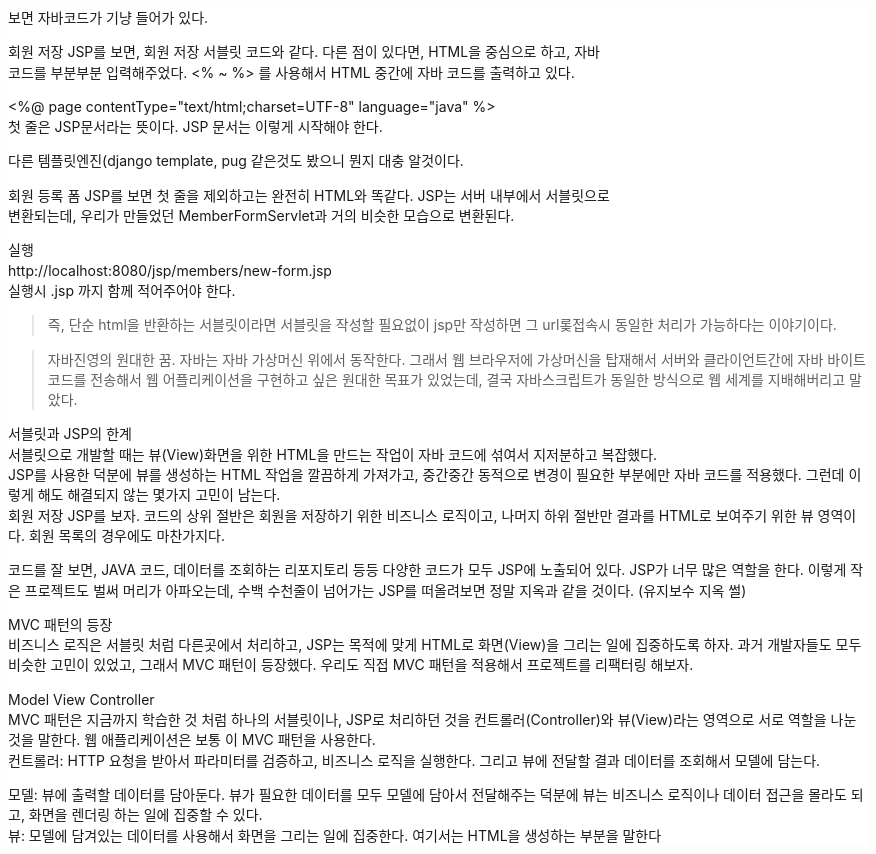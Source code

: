 ```java  
```  
  
보면 자바코드가 기냥 들어가 있다.  
  
회원 저장 JSP를 보면, 회원 저장 서블릿 코드와 같다. 다른 점이 있다면, HTML을 중심으로 하고, 자바  
코드를 부분부분 입력해주었다. <% ~ %> 를 사용해서 HTML 중간에 자바 코드를 출력하고 있다.  
  
  
  
<%@ page contentType="text/html;charset=UTF-8" language="java" %>  
첫 줄은 JSP문서라는 뜻이다. JSP 문서는 이렇게 시작해야 한다.  
  
  
다른 템플릿엔진(django template, pug 같은것도 봤으니 뭔지 대충 알것이다.  
  
회원 등록 폼 JSP를 보면 첫 줄을 제외하고는 완전히 HTML와 똑같다. JSP는 서버 내부에서 서블릿으로  
변환되는데, 우리가 만들었던 MemberFormServlet과 거의 비슷한 모습으로 변환된다.  
  
실행  
http://localhost:8080/jsp/members/new-form.jsp  
실행시 .jsp 까지 함께 적어주어야 한다.  
  
  
> 즉, 단순 html을 반환하는 서블릿이라면 서블릿을 작성할 필요없이 jsp만 작성하면 그 url롲접속시 동일한 처리가 가능하다는 이야기이다.    
  
  
  
  
> 자바진영의 원대한 꿈. 자바는 자바 가상머신 위에서 동작한다. 그래서 웹 브라우저에 가상머신을 탑재해서 서버와 클라이언트간에 자바 바이트 코드를 전송해서 웹 어플리케이션을 구현하고 싶은 원대한 목표가 있었는데, 결국 자바스크립트가 동일한 방식으로 웹 세계를 지배해버리고 말았다.    
  
  
  
서블릿과 JSP의 한계  
서블릿으로 개발할 때는 뷰(View)화면을 위한 HTML을 만드는 작업이 자바 코드에 섞여서 지저분하고 복잡했다.  
JSP를 사용한 덕분에 뷰를 생성하는 HTML 작업을 깔끔하게 가져가고, 중간중간 동적으로 변경이 필요한 부분에만 자바 코드를 적용했다. 그런데 이렇게 해도 해결되지 않는 몇가지 고민이 남는다.  
회원 저장 JSP를 보자. 코드의 상위 절반은 회원을 저장하기 위한 비즈니스 로직이고, 나머지 하위 절반만 결과를 HTML로 보여주기 위한 뷰 영역이다. 회원 목록의 경우에도 마찬가지다.  
  
  
  
코드를 잘 보면, JAVA 코드, 데이터를 조회하는 리포지토리 등등 다양한 코드가 모두 JSP에 노출되어 있다. JSP가 너무 많은 역할을 한다. 이렇게 작은 프로젝트도 벌써 머리가 아파오는데, 수백 수천줄이 넘어가는 JSP를 떠올려보면 정말 지옥과 같을 것이다. (유지보수 지옥 썰)  
  
  
  
MVC 패턴의 등장  
비즈니스 로직은 서블릿 처럼 다른곳에서 처리하고, JSP는 목적에 맞게 HTML로 화면(View)을 그리는 일에 집중하도록 하자. 과거 개발자들도 모두 비슷한 고민이 있었고, 그래서 MVC 패턴이 등장했다. 우리도 직접 MVC 패턴을 적용해서 프로젝트를 리팩터링 해보자.  
  
  
  
  
  
Model View Controller  
MVC 패턴은 지금까지 학습한 것 처럼 하나의 서블릿이나, JSP로 처리하던 것을 컨트롤러(Controller)와 뷰(View)라는 영역으로 서로 역할을 나눈 것을 말한다. 웹 애플리케이션은 보통 이 MVC 패턴을 사용한다.  
컨트롤러: HTTP 요청을 받아서 파라미터를 검증하고, 비즈니스 로직을 실행한다. 그리고 뷰에 전달할 결과 데이터를 조회해서 모델에 담는다.  
  
 모델: 뷰에 출력할 데이터를 담아둔다. 뷰가 필요한 데이터를 모두 모델에 담아서 전달해주는 덕분에 뷰는 비즈니스 로직이나 데이터 접근을 몰라도 되고, 화면을 렌더링 하는 일에 집중할 수 있다.  
뷰: 모델에 담겨있는 데이터를 사용해서 화면을 그리는 일에 집중한다. 여기서는 HTML을 생성하는 부분을 말한다  
  